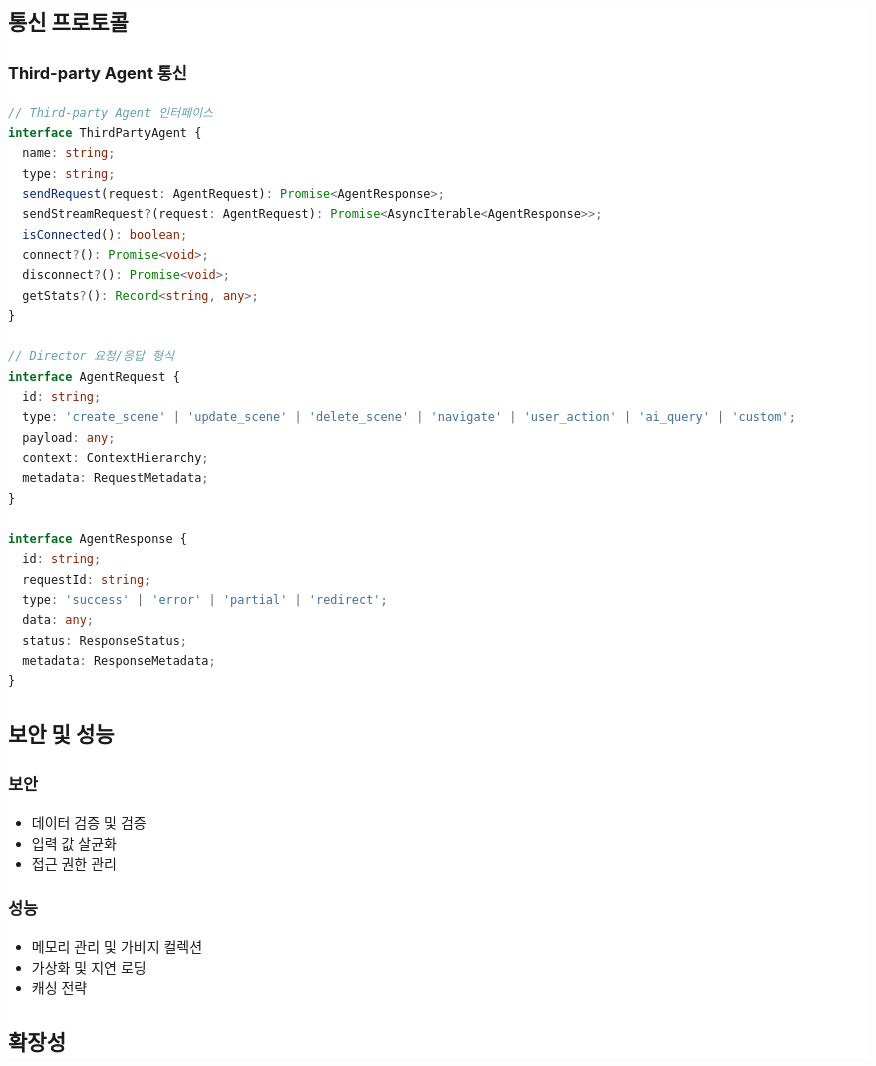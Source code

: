 ## 통신 프로토콜

### Third-party Agent 통신
```typescript
// Third-party Agent 인터페이스
interface ThirdPartyAgent {
  name: string;
  type: string;
  sendRequest(request: AgentRequest): Promise<AgentResponse>;
  sendStreamRequest?(request: AgentRequest): Promise<AsyncIterable<AgentResponse>>;
  isConnected(): boolean;
  connect?(): Promise<void>;
  disconnect?(): Promise<void>;
  getStats?(): Record<string, any>;
}

// Director 요청/응답 형식
interface AgentRequest {
  id: string;
  type: 'create_scene' | 'update_scene' | 'delete_scene' | 'navigate' | 'user_action' | 'ai_query' | 'custom';
  payload: any;
  context: ContextHierarchy;
  metadata: RequestMetadata;
}

interface AgentResponse {
  id: string;
  requestId: string;
  type: 'success' | 'error' | 'partial' | 'redirect';
  data: any;
  status: ResponseStatus;
  metadata: ResponseMetadata;
}
```

## 보안 및 성능

### 보안
- 데이터 검증 및 검증
- 입력 값 살균화
- 접근 권한 관리

### 성능
- 메모리 관리 및 가비지 컬렉션
- 가상화 및 지연 로딩
- 캐싱 전략

## 확장성
